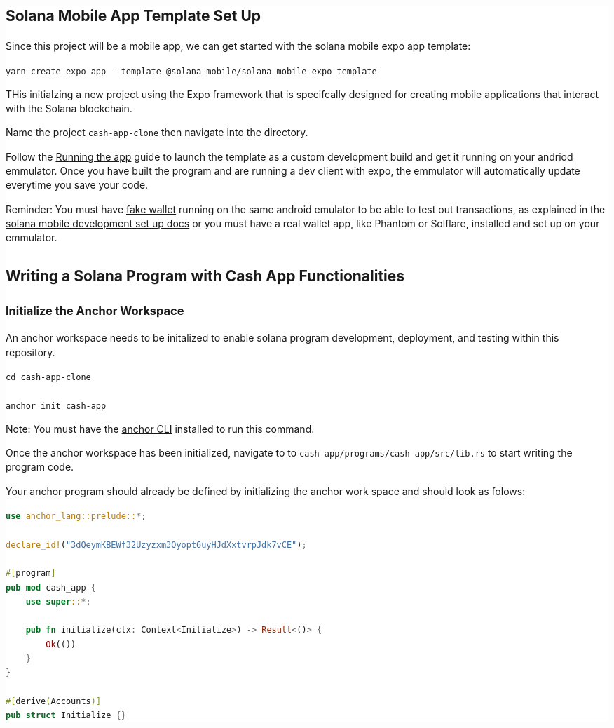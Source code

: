 ## Solana Mobile App Template Set Up

Since this project will be a mobile app, we can get started with the solana mobile expo app template:

```shell
yarn create expo-app --template @solana-mobile/solana-mobile-expo-template
```

THis initialzing a new project using the Expo framework that is specifcally designed for creating mobile applications that interact with the Solana blockchain.

Name the project `cash-app-clone` then navigate into the directory.

Follow the [Running the app](https://docs.solanamobile.com/react-native/expo#running-the-app) guide to launch the template as a custom development build and get it running on your andriod emmulator. Once you have built the program and are running a dev client with expo, the emmulator will automatically update everytime you save your code.

Reminder: You must have [fake wallet](https://github.com/solana-mobile/mobile-wallet-adapter/tree/main/android/fakewallet) running on the same android emulator to be able to test out transactions, as explained in the [solana mobile development set up docs](https://docs.solanamobile.com/getting-started/development-setup) or you must have a real wallet app, like Phantom or Solflare, installed and set up on your emmulator.

## Writing a Solana Program with Cash App Functionalities

### Initialize the Anchor Workspace

An anchor workspace needs to be initalized to enable solana program development, deployment, and testing within this repository.

```shelll
cd cash-app-clone

anchor init cash-app
```

Note: You must have the [anchor CLI](https://www.anchor-lang.com/docs/cli) installed to run this command.

Once the anchor workspace has been initialized, navigate to to `cash-app/programs/cash-app/src/lib.rs` to start writing the program code.

Your anchor program should already be defined by initializing the anchor work space and should look as folows:

```rust
use anchor_lang::prelude::*;

declare_id!("3dQeymKBEWf32Uzyzxm3Qyopt6uyHJdXxtvrpJdk7vCE");

#[program]
pub mod cash_app {
    use super::*;

    pub fn initialize(ctx: Context<Initialize>) -> Result<()> {
        Ok(())
    }
}

#[derive(Accounts)]
pub struct Initialize {}
```
